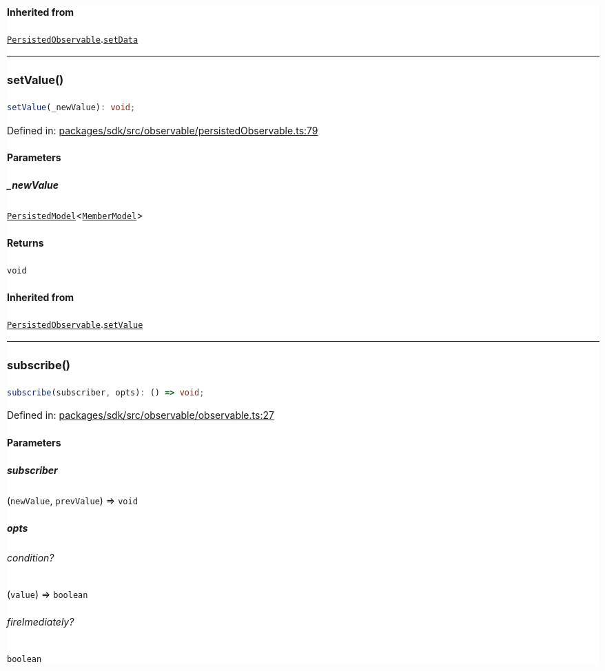 #### Inherited from

[`PersistedObservable`](PersistedObservable.md).[`setData`](PersistedObservable.md#setdata)

***

### setValue()

```ts
setValue(_newValue): void;
```

Defined in: [packages/sdk/src/observable/persistedObservable.ts:79](https://github.com/towns-protocol/towns/blob/0db1fd0ac7258e8db8cedfb6183e8eade8284fa1/packages/sdk/src/observable/persistedObservable.ts#L79)

#### Parameters

##### \_newValue

[`PersistedModel`](../type-aliases/PersistedModel.md)\<[`MemberModel`](../type-aliases/MemberModel.md)\>

#### Returns

`void`

#### Inherited from

[`PersistedObservable`](PersistedObservable.md).[`setValue`](PersistedObservable.md#setvalue)

***

### subscribe()

```ts
subscribe(subscriber, opts): () => void;
```

Defined in: [packages/sdk/src/observable/observable.ts:27](https://github.com/towns-protocol/towns/blob/0db1fd0ac7258e8db8cedfb6183e8eade8284fa1/packages/sdk/src/observable/observable.ts#L27)

#### Parameters

##### subscriber

(`newValue`, `prevValue`) => `void`

##### opts

###### condition?

(`value`) => `boolean`

###### fireImediately?

`boolean`
